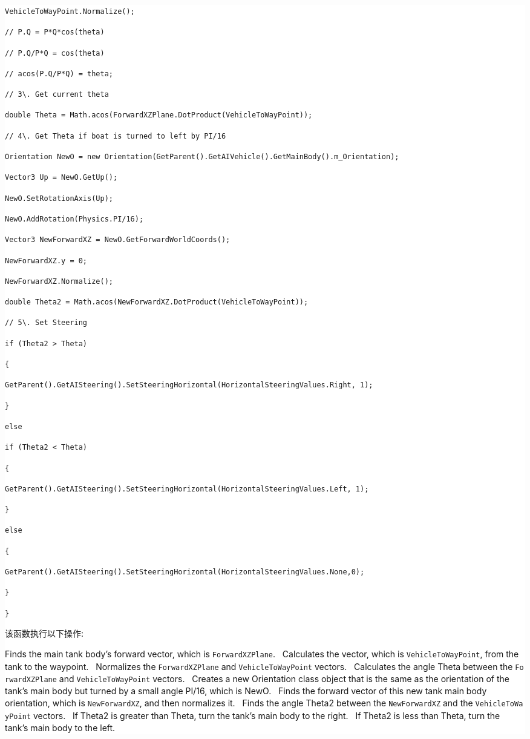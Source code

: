 `VehicleToWayPoint.Normalize();`

`// P.Q = P*Q*cos(theta)`

`// P.Q/P*Q = cos(theta)`

`// acos(P.Q/P*Q) = theta;`

`// 3\. Get current theta`

`double Theta = Math.acos(ForwardXZPlane.DotProduct(VehicleToWayPoint));`

`// 4\. Get Theta if boat is turned to left by PI/16`

`Orientation NewO = new Orientation(GetParent().GetAIVehicle().GetMainBody().m_Orientation);`

`Vector3 Up = NewO.GetUp();`

`NewO.SetRotationAxis(Up);`

`NewO.AddRotation(Physics.PI/16);`

`Vector3 NewForwardXZ = NewO.GetForwardWorldCoords();`

`NewForwardXZ.y = 0;`

`NewForwardXZ.Normalize();`

`double Theta2 = Math.acos(NewForwardXZ.DotProduct(VehicleToWayPoint));`

`// 5\. Set Steering`

`if (Theta2 > Theta)`

`{`

`GetParent().GetAISteering().SetSteeringHorizontal(HorizontalSteeringValues.Right, 1);`

`}`

`else`

`if (Theta2 < Theta)`

`{`

`GetParent().GetAISteering().SetSteeringHorizontal(HorizontalSteeringValues.Left, 1);`

`}`

`else`

`{`

`GetParent().GetAISteering().SetSteeringHorizontal(HorizontalSteeringValues.None,0);`

`}`

`}`

该函数执行以下操作:

Finds the main tank body’s forward vector, which is `ForwardXZPlane`.   Calculates the vector, which is `VehicleToWayPoint`, from the tank to the waypoint.   Normalizes the `ForwardXZPlane` and `VehicleToWayPoint` vectors.   Calculates the angle Theta between the `ForwardXZPlane` and `VehicleToWayPoint` vectors.   Creates a new Orientation class object that is the same as the orientation of the tank’s main body but turned by a small angle PI/16, which is NewO.   Finds the forward vector of this new tank main body orientation, which is `NewForwardXZ`, and then normalizes it.   Finds the angle Theta2 between the `NewForwardXZ` and the `VehicleToWayPoint` vectors.   If Theta2 is greater than Theta, turn the tank’s main body to the right.   If Theta2 is less than Theta, turn the tank’s main body to the left.  
